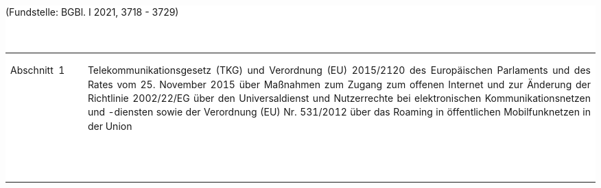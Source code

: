 (Fundstelle: BGBl. I 2021, 3718 - 3729)

</div>

</div>

<div class="jurAbsatz">

 

</div>

<table width="100%" style="border: none;">

<colgroup>

<col align="left" width="13%">

</col>

<col align="justify" width="18%">

</col>

<col align="justify" width="68%">

</col>

</colgroup>

<tbody valign="top">

<tr>

<td style align="left" valign="top" charoff="50">

Abschnitt  1

</div>

</div>

</div>

</td>

<td style colspan="2" align="justify" valign="top" charoff="50">

Telekommunikationsgesetz (TKG) und Verordnung (EU) 2015/2120 des
Europäischen Parlaments und des Rates vom 25. November 2015 über
Maßnahmen zum Zugang zum offenen Internet und zur Änderung der
Richtlinie 2002/22/EG über den Universaldienst und Nutzerrechte bei
elektronischen Kommunikationsnetzen und -diensten sowie der Verordnung
(EU) Nr. 531/2012 über das Roaming in öffentlichen Mobilfunknetzen in
der Union

</td>

</tr>

<tr>

<td style align="left" valign="top" charoff="50">

 